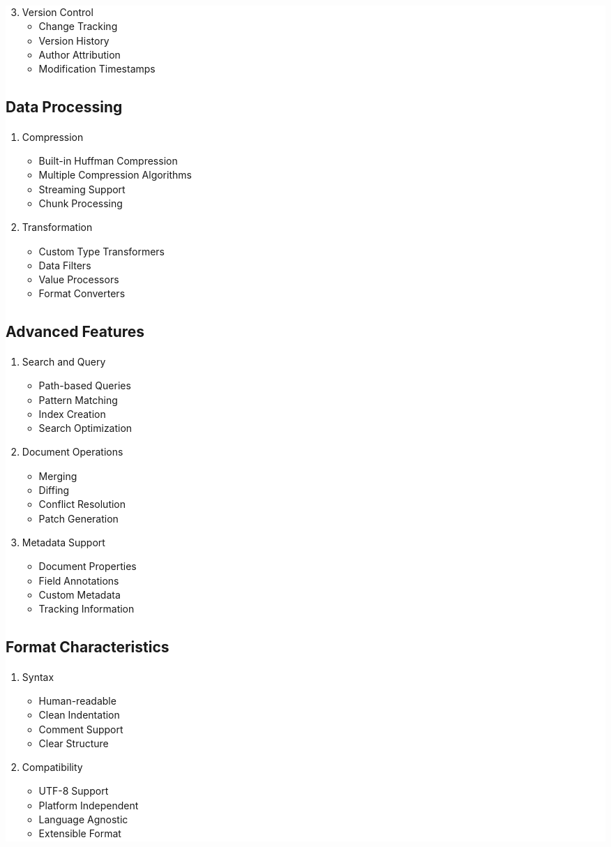 3. Version Control
   - Change Tracking
   - Version History
   - Author Attribution
   - Modification Timestamps

## Data Processing
1. Compression
   - Built-in Huffman Compression
   - Multiple Compression Algorithms
   - Streaming Support
   - Chunk Processing

2. Transformation
   - Custom Type Transformers
   - Data Filters
   - Value Processors
   - Format Converters

## Advanced Features
1. Search and Query
   - Path-based Queries
   - Pattern Matching
   - Index Creation
   - Search Optimization

2. Document Operations
   - Merging
   - Diffing
   - Conflict Resolution
   - Patch Generation

3. Metadata Support
   - Document Properties
   - Field Annotations
   - Custom Metadata
   - Tracking Information

## Format Characteristics
1. Syntax
   - Human-readable
   - Clean Indentation
   - Comment Support
   - Clear Structure

2. Compatibility
   - UTF-8 Support
   - Platform Independent
   - Language Agnostic
   - Extensible Format

